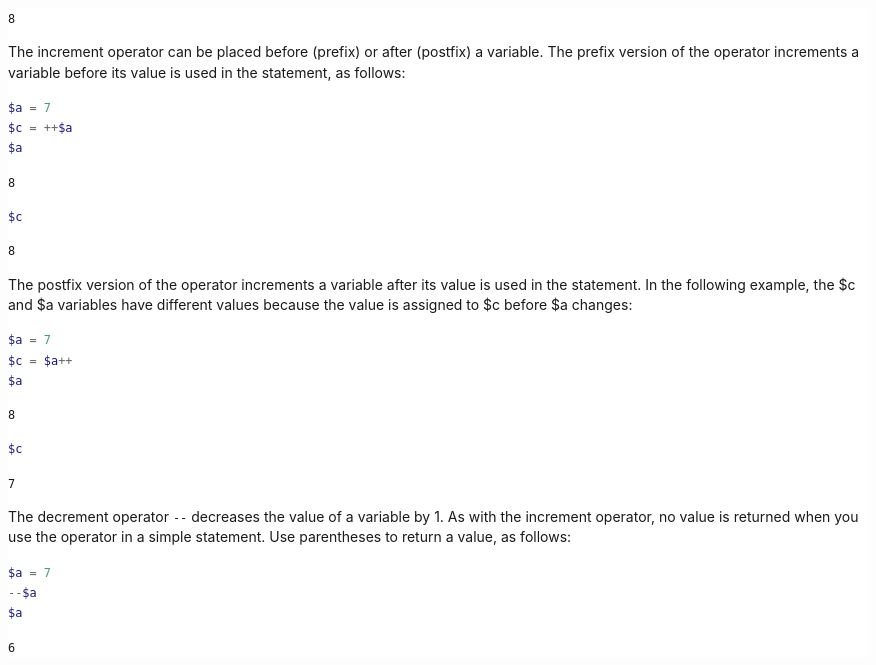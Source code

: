 ```
8
```

The increment operator can be placed before (prefix) or after (postfix) a
variable. The prefix version of the operator increments a variable before
its value is used in the statement, as follows:

```powershell
$a = 7
$c = ++$a
$a
```

```
8
```

```powershell
$c
```

```
8
```

The postfix version of the operator increments a variable after its value
is used in the statement. In the following example, the $c and $a variables
have different values because the value is assigned to $c before $a
changes:

```powershell
$a = 7
$c = $a++
$a
```

```
8
```

```powershell
$c
```

```
7
```

The decrement operator `--` decreases the value of a variable by 1. As with
the increment operator, no value is returned when you use the operator in a
simple statement. Use parentheses to return a value, as follows:

```powershell
$a = 7
--$a
$a
```

```
6
```
